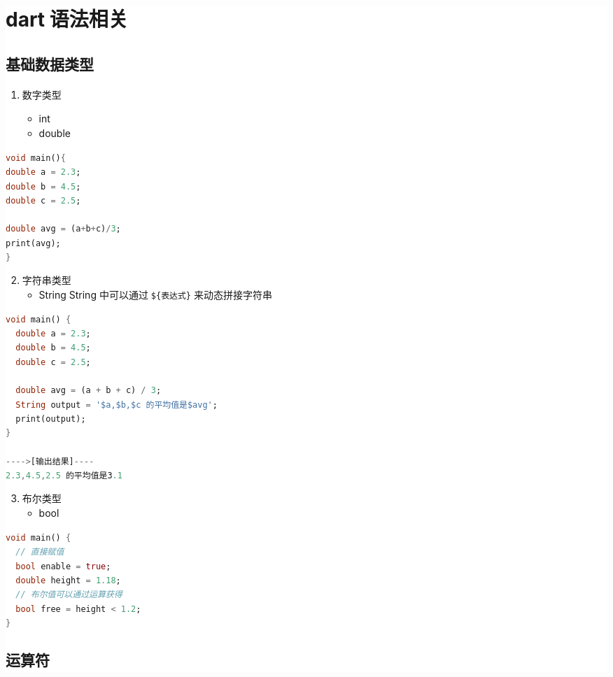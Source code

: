 # dart 语法相关

## 基础数据类型

1. 数字类型

   - int
   - double

```dart
void main(){
double a = 2.3;
double b = 4.5;
double c = 2.5;

double avg = (a+b+c)/3;
print(avg);
}
```

2. 字符串类型
   - String
     String 中可以通过 `${表达式}` 来动态拼接字符串

```dart
void main() {
  double a = 2.3;
  double b = 4.5;
  double c = 2.5;

  double avg = (a + b + c) / 3;
  String output = '$a,$b,$c 的平均值是$avg';
  print(output);
}

---->[输出结果]----
2.3,4.5,2.5 的平均值是3.1
```

3. 布尔类型
   - bool

```dart
void main() {
  // 直接赋值
  bool enable = true;
  double height = 1.18;
  // 布尔值可以通过运算获得
  bool free = height < 1.2;
}
```

## 运算符
